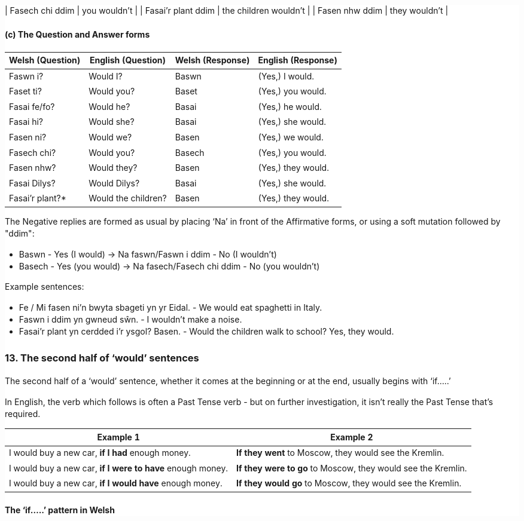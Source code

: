 | Fasech chi ddim    | you wouldn’t          |
| Fasai’r plant ddim | the children wouldn’t |
| Fasen nhw ddim     | they wouldn’t         |

#### (c) The Question and Answer forms

| Welsh (Question) | English (Question)  | Welsh (Response) | English (Response) |
| ---------------- | ------------------- | ---------------- | ------------------ |
| Faswn i?         | Would I?            | Baswn            | (Yes,) I would.    |
| Faset ti?        | Would you?          | Baset            | (Yes,) you would.  |
| Fasai fe/fo?     | Would he?           | Basai            | (Yes,) he would.   |
| Fasai hi?        | Would she?          | Basai            | (Yes,) she would.  |
| Fasen ni?        | Would we?           | Basen            | (Yes,) we would.   |
| Fasech chi?      | Would you?          | Basech           | (Yes,) you would.  |
| Fasen nhw?       | Would they?         | Basen            | (Yes,) they would. |
| Fasai Dilys?     | Would Dilys?        | Basai            | (Yes,) she would.  |
| Fasai’r plant?\* | Would the children? | Basen            | (Yes,) they would. |

The Negative replies are formed as usual by placing ‘Na’ in front of the Affirmative forms, or using a soft mutation followed by "ddim":

- Baswn - Yes (I would) -> Na faswn/Faswn i ddim - No (I wouldn’t)
- Basech - Yes (you would) -> Na fasech/Fasech chi ddim - No (you wouldn’t)

Example sentences:

- Fe / Mi fasen ni’n bwyta sbageti yn yr Eidal. - We would eat spaghetti in Italy.
- Faswn i ddim yn gwneud sŵn. - I wouldn’t make a noise.
- Fasai’r plant yn cerdded i’r ysgol? Basen. - Would the children walk to school? Yes, they would.

### 13. The second half of ‘would’ sentences

The second half of a ‘would’ sentence, whether it comes at the beginning or at the end, usually begins with ‘if…..’

In English, the verb which follows is often a Past Tense verb - but on further investigation, it isn’t really the Past Tense that’s required.

| Example 1                                                  | Example 2                                                     |
| ---------------------------------------------------------- | ------------------------------------------------------------- |
| I would buy a new car, **if I had** enough money.          | **If they went** to Moscow, they would see the Kremlin.       |
| I would buy a new car, **if I were to have** enough money. | **If they were to go** to Moscow, they would see the Kremlin. |
| I would buy a new car, **if I would have** enough money.   | **If they would go** to Moscow, they would see the Kremlin.   |

#### The ‘if…..’ pattern in Welsh
